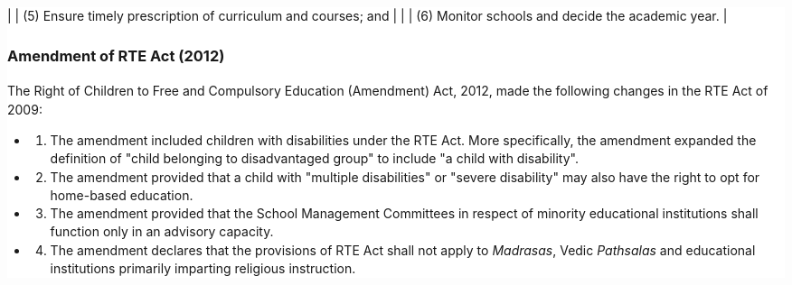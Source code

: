 |                       | (5) Ensure timely prescription of curriculum and courses; and                                                                                                      |
|                       | (6) Monitor schools and decide the academic year.                                                                                                                  |

### **Amendment of RTE Act (2012)**

The Right of Children to Free and Compulsory Education (Amendment) Act, 2012, made the following changes in the RTE Act of 2009:

- 1. The amendment included children with disabilities under the RTE Act. More specifically, the amendment expanded the definition of "child belonging to disadvantaged group" to include "a child with disability".
- 2. The amendment provided that a child with "multiple disabilities" or "severe disability" may also have the right to opt for home-based education.
- 3. The amendment provided that the School Management Committees in respect of minority educational institutions shall function only in an advisory capacity.
- 4. The amendment declares that the provisions of RTE Act shall not apply to *Madrasas*, Vedic *Pathsalas* and educational institutions primarily imparting religious instruction.
